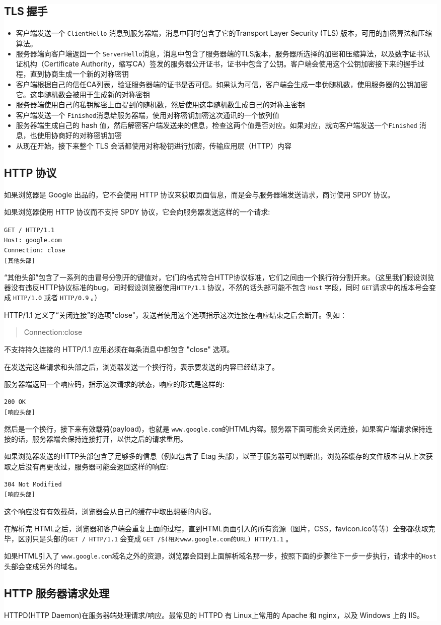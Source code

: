 TLS 握手
--------

-   客户端发送一个 `ClientHello` 消息到服务器端，消息中同时包含了它的Transport Layer Security (TLS) 版本，可用的加密算法和压缩算法。
-   服务器端向客户端返回一个 `ServerHello`消息，消息中包含了服务器端的TLS版本，服务器所选择的加密和压缩算法，以及数字证书认证机构（Certificate Authority，缩写CA）签发的服务器公开证书，证书中包含了公钥。客户端会使用这个公钥加密接下来的握手过程，直到协商生成一个新的对称密钥
-   客户端根据自己的信任CA列表，验证服务器端的证书是否可信。如果认为可信，客户端会生成一串伪随机数，使用服务器的公钥加密它。这串随机数会被用于生成新的对称密钥
-   服务器端使用自己的私钥解密上面提到的随机数，然后使用这串随机数生成自己的对称主密钥
-   客户端发送一个 `Finished`消息给服务器端，使用对称密钥加密这次通讯的一个散列值
-   服务器端生成自己的 hash 值，然后解密客户端发送来的信息，检查这两个值是否对应。如果对应，就向客户端发送一个`Finished` 消息，也使用协商好的对称密钥加密
-   从现在开始，接下来整个 TLS 会话都使用对称秘钥进行加密，传输应用层（HTTP）内容

HTTP 协议
---------

如果浏览器是 Google 出品的，它不会使用 HTTP 协议来获取页面信息，而是会与服务器端发送请求，商讨使用 SPDY 协议。

如果浏览器使用 HTTP 协议而不支持 SPDY 协议，它会向服务器发送这样的一个请求:

    GET / HTTP/1.1
    Host: google.com
    Connection: close
    [其他头部]

“其他头部”包含了一系列的由冒号分割开的键值对，它们的格式符合HTTP协议标准，它们之间由一个换行符分割开来。（这里我们假设浏览器没有违反HTTP协议标准的bug，同时假设浏览器使用`HTTP/1.1` 协议，不然的话头部可能不包含 `Host` 字段，同时 `GET`请求中的版本号会变成 `HTTP/1.0` 或者 `HTTP/0.9` 。）

HTTP/1.1 定义了“关闭连接”的选项"close"，发送者使用这个选项指示这次连接在响应结束之后会断开。例如：

> Connection:close

不支持持久连接的 HTTP/1.1 应用必须在每条消息中都包含 "close" 选项。

在发送完这些请求和头部之后，浏览器发送一个换行符，表示要发送的内容已经结束了。

服务器端返回一个响应码，指示这次请求的状态，响应的形式是这样的:

    200 OK
    [响应头部]

然后是一个换行，接下来有效载荷(payload)，也就是 `www.google.com`的HTML内容。服务器下面可能会关闭连接，如果客户端请求保持连接的话，服务器端会保持连接打开，以供之后的请求重用。

如果浏览器发送的HTTP头部包含了足够多的信息（例如包含了 Etag 头部），以至于服务器可以判断出，浏览器缓存的文件版本自从上次获取之后没有再更改过，服务器可能会返回这样的响应:

    304 Not Modified
    [响应头部]

这个响应没有有效载荷，浏览器会从自己的缓存中取出想要的内容。

在解析完 HTML之后，浏览器和客户端会重复上面的过程，直到HTML页面引入的所有资源（图片，CSS，favicon.ico等等）全部都获取完毕，区别只是头部的`GET / HTTP/1.1` 会变成 `GET /$(相对www.google.com的URL) HTTP/1.1` 。

如果HTML引入了 `www.google.com`域名之外的资源，浏览器会回到上面解析域名那一步，按照下面的步骤往下一步一步执行，请求中的`Host` 头部会变成另外的域名。

HTTP 服务器请求处理
-------------------

HTTPD(HTTP Daemon)在服务器端处理请求/响应。最常见的 HTTPD 有 Linux上常用的 Apache 和 nginx，以及 Windows 上的 IIS。
